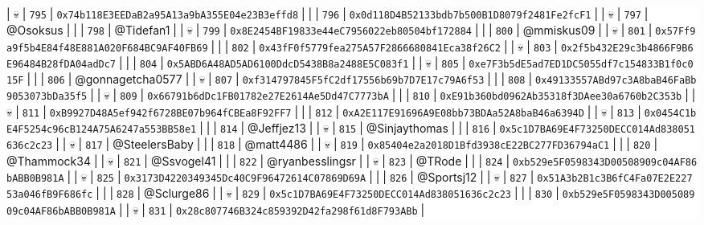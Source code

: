 | 💀 | `795` | `0x74b118E3EEDaB2a95A13a9bA355E04e23B3effd8` |
|  | `796` | `0x0d118D4B52133bdb7b500B1D8079f2481Fe2fcF1` |
| 💀 | `797` | @Osoksus |
|  | `798` | @Tidefan1 |
| 💀 | `799` | `0x8E2454BF19833e44eC7956022eb80504bf172884` |
|  | `800` | @mmiskus09 |
| 💀 | `801` | `0x57Ff9a9f5b4E84f48E881A020F684BC9AF40FB69` |
|  | `802` | `0x43fF0f5779fea275A57F2866680841Eca38f26C2` |
| 💀 | `803` | `0x2f5b432E29c3b4866F9B6E96484B28fDA04adDc7` |
|  | `804` | `0x5ABD6A48AD5AD6100DdcD5438B8a2488E5C083f1` |
| 💀 | `805` | `0xe7F3b5dE5ad7ED1DC5055df7c154833B1f0c015F` |
|  | `806` | @gonnagetcha0577 |
| 💀 | `807` | `0xf314797845F5fC2df17556b69b7D7E17c79A6f53` |
|  | `808` | `0x49133557ABd97c3A8baB46FaBb9053073bDa35f5` |
| 💀 | `809` | `0x66791b6dDc1FB01782e27E2614Ae5Dd47C7773bA` |
|  | `810` | `0xE91b360bd0962Ab35318f3DAee30a6760b2C353b` |
| 💀 | `811` | `0xB9927D48A5ef942f6728BE07b964fCBEa8F92FF7` |
|  | `812` | `0xA2E117E91696A9E08bb73BDAa52A8baB46a6394D` |
| 💀 | `813` | `0x0454C1bE4F5254c96cB124A75A6247a553BB58e1` |
|  | `814` | @Jeffjez13 |
| 💀 | `815` | @Sinjaythomas |
|  | `816` | `0x5c1D7BA69E4F73250DECC014Ad838051636c2c23` |
| 💀 | `817` | @SteelersBaby |
|  | `818` | @matt4486 |
| 💀 | `819` | `0x85404e2a2018D1Bfd3938cE22BC277FD36794aC1` |
|  | `820` | @Thammock34 |
| 💀 | `821` | @Ssvogel41 |
|  | `822` | @ryanbesslingsr |
| 💀 | `823` | @TRode |
|  | `824` | `0xb529e5F0598343D00508909c04AF86bABB0B981A` |
| 💀 | `825` | `0x3173D4220349345Dc40C9F96472614C07869D69A` |
|  | `826` | @Sportsj12 |
| 💀 | `827` | `0x51A3b2B1c3B6fC4Fa07E2E22753a046fB9F686fc` |
|  | `828` | @Sclurge86 |
| 💀 | `829` | `0x5c1D7BA69E4F73250DECC014Ad838051636c2c23` |
|  | `830` | `0xb529e5F0598343D00508909c04AF86bABB0B981A` |
| 💀 | `831` | `0x28c807746B324c859392D42fa298f61d8F793ABb` |